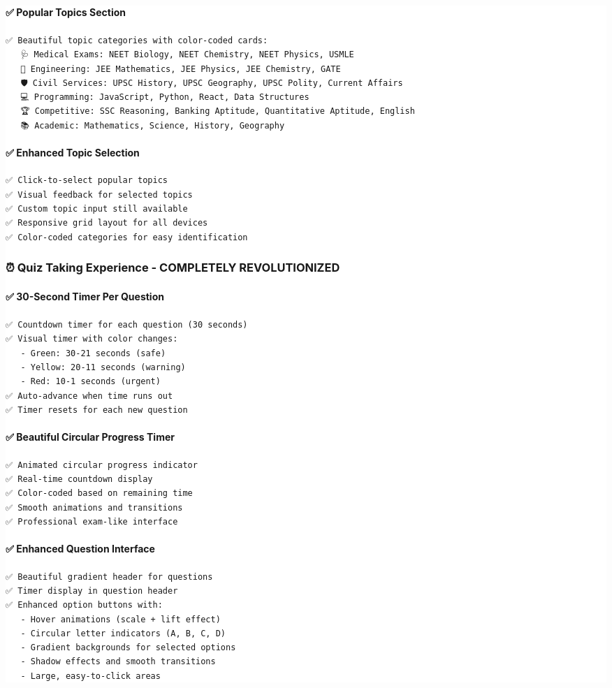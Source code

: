 #### **✅ Popular Topics Section**
```
✅ Beautiful topic categories with color-coded cards:
   🩺 Medical Exams: NEET Biology, NEET Chemistry, NEET Physics, USMLE
   🎯 Engineering: JEE Mathematics, JEE Physics, JEE Chemistry, GATE
   🛡️ Civil Services: UPSC History, UPSC Geography, UPSC Polity, Current Affairs
   💻 Programming: JavaScript, Python, React, Data Structures
   🏆 Competitive: SSC Reasoning, Banking Aptitude, Quantitative Aptitude, English
   📚 Academic: Mathematics, Science, History, Geography
```

#### **✅ Enhanced Topic Selection**
```
✅ Click-to-select popular topics
✅ Visual feedback for selected topics
✅ Custom topic input still available
✅ Responsive grid layout for all devices
✅ Color-coded categories for easy identification
```

### **⏰ Quiz Taking Experience - COMPLETELY REVOLUTIONIZED**

#### **✅ 30-Second Timer Per Question**
```
✅ Countdown timer for each question (30 seconds)
✅ Visual timer with color changes:
   - Green: 30-21 seconds (safe)
   - Yellow: 20-11 seconds (warning)
   - Red: 10-1 seconds (urgent)
✅ Auto-advance when time runs out
✅ Timer resets for each new question
```

#### **✅ Beautiful Circular Progress Timer**
```
✅ Animated circular progress indicator
✅ Real-time countdown display
✅ Color-coded based on remaining time
✅ Smooth animations and transitions
✅ Professional exam-like interface
```

#### **✅ Enhanced Question Interface**
```
✅ Beautiful gradient header for questions
✅ Timer display in question header
✅ Enhanced option buttons with:
   - Hover animations (scale + lift effect)
   - Circular letter indicators (A, B, C, D)
   - Gradient backgrounds for selected options
   - Shadow effects and smooth transitions
   - Large, easy-to-click areas
```
